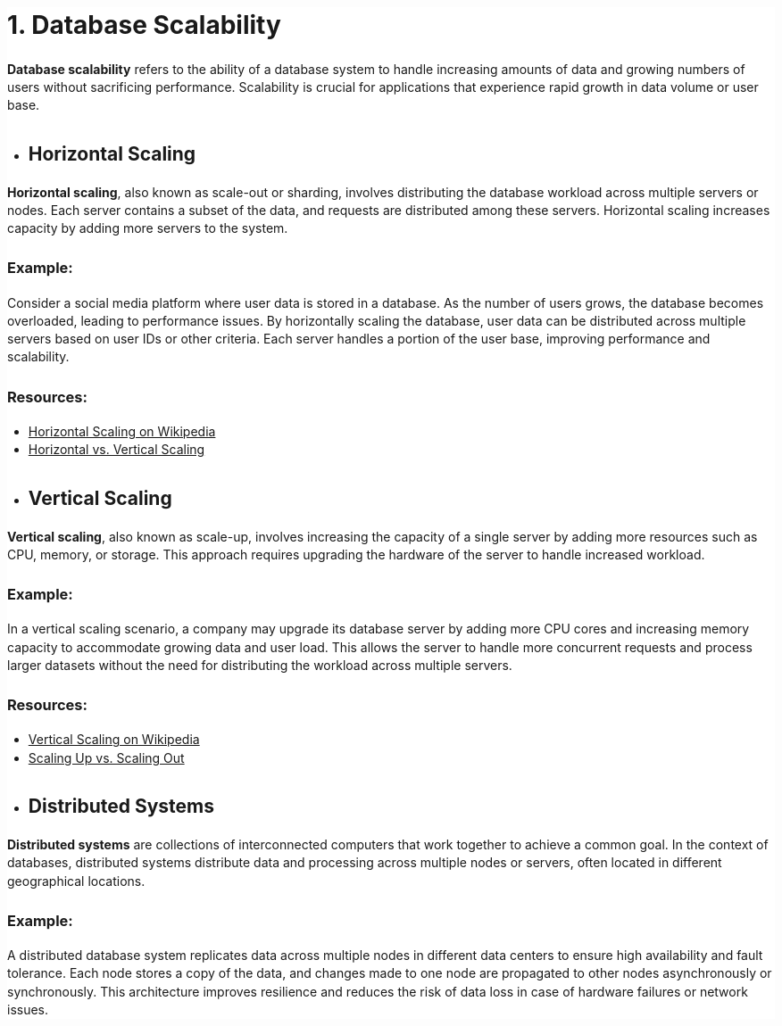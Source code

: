 # 1. Database Scalability

**Database scalability** refers to the ability of a database system to handle increasing amounts of data and growing numbers of users without sacrificing performance. Scalability is crucial for applications that experience rapid growth in data volume or user base.

* ## Horizontal Scaling

**Horizontal scaling**, also known as scale-out or sharding, involves distributing the database workload across multiple servers or nodes. Each server contains a subset of the data, and requests are distributed among these servers. Horizontal scaling increases capacity by adding more servers to the system.


### Example:
Consider a social media platform where user data is stored in a database. As the number of users grows, the database becomes overloaded, leading to performance issues. By horizontally scaling the database, user data can be distributed across multiple servers based on user IDs or other criteria. Each server handles a portion of the user base, improving performance and scalability.

### Resources:
- [Horizontal Scaling on Wikipedia](https://en.wikipedia.org/wiki/Scalability#Horizontal_and_vertical_scaling)
- [Horizontal vs. Vertical Scaling](https://www.ibm.com/cloud/learn/horizontal-vs-vertical-scaling)

* ## Vertical Scaling

**Vertical scaling**, also known as scale-up, involves increasing the capacity of a single server by adding more resources such as CPU, memory, or storage. This approach requires upgrading the hardware of the server to handle increased workload.

### Example:
In a vertical scaling scenario, a company may upgrade its database server by adding more CPU cores and increasing memory capacity to accommodate growing data and user load. This allows the server to handle more concurrent requests and process larger datasets without the need for distributing the workload across multiple servers.

### Resources:
- [Vertical Scaling on Wikipedia](https://en.wikipedia.org/wiki/Scalability#Horizontal_and_vertical_scaling)
- [Scaling Up vs. Scaling Out](https://www.techrepublic.com/article/scaling-up-vs-scaling-out-explained/)

* ## Distributed Systems

**Distributed systems** are collections of interconnected computers that work together to achieve a common goal. In the context of databases, distributed systems distribute data and processing across multiple nodes or servers, often located in different geographical locations.

### Example:
A distributed database system replicates data across multiple nodes in different data centers to ensure high availability and fault tolerance. Each node stores a copy of the data, and changes made to one node are propagated to other nodes asynchronously or synchronously. This architecture improves resilience and reduces the risk of data loss in case of hardware failures or network issues.
